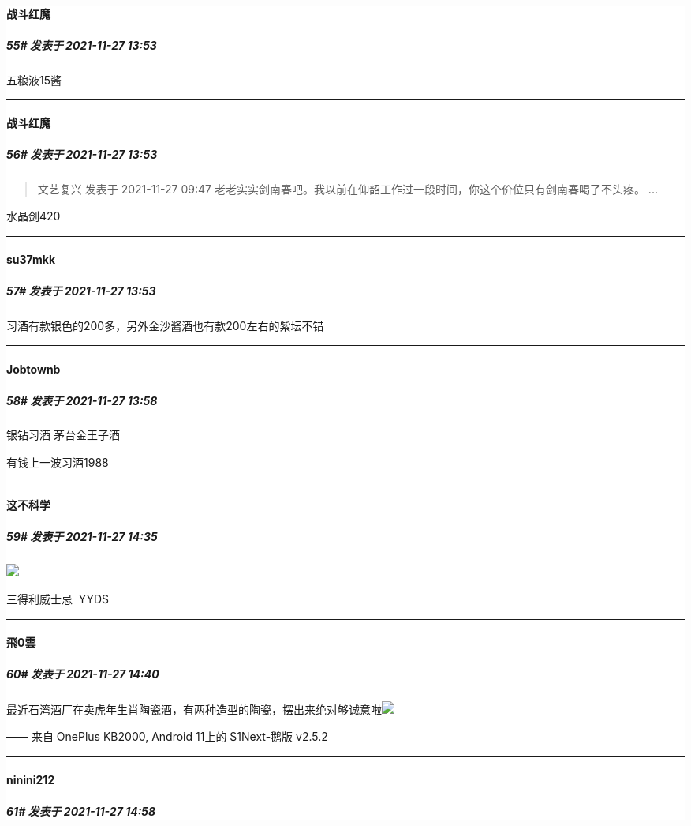 ####  战斗红魔  
##### 55#       发表于 2021-11-27 13:53

五粮液15酱

*****

####  战斗红魔  
##### 56#       发表于 2021-11-27 13:53

<blockquote>文艺复兴 发表于 2021-11-27 09:47
老老实实剑南春吧。我以前在仰韶工作过一段时间，你这个价位只有剑南春喝了不头疼。 ...</blockquote>
水晶剑420

*****

####  su37mkk  
##### 57#       发表于 2021-11-27 13:53

习酒有款银色的200多，另外金沙酱酒也有款200左右的紫坛不错

*****

####  Jobtownb  
##### 58#       发表于 2021-11-27 13:58

银钻习酒
茅台金王子酒

有钱上一波习酒1988

*****

####  这不科学  
##### 59#       发表于 2021-11-27 14:35

<img src="https://static.saraba1st.com/image/smiley/face2017/067.png" referrerpolicy="no-referrer">

三得利威士忌  YYDS

*****

####  飛0雲  
##### 60#       发表于 2021-11-27 14:40

最近石湾酒厂在卖虎年生肖陶瓷酒，有两种造型的陶瓷，摆出来绝对够诚意啦<img src="https://static.saraba1st.com/image/smiley/face2017/037.png" referrerpolicy="no-referrer">

—— 来自 OnePlus KB2000, Android 11上的 [S1Next-鹅版](https://github.com/ykrank/S1-Next/releases) v2.5.2



*****

####  ninini212  
##### 61#       发表于 2021-11-27 14:58
